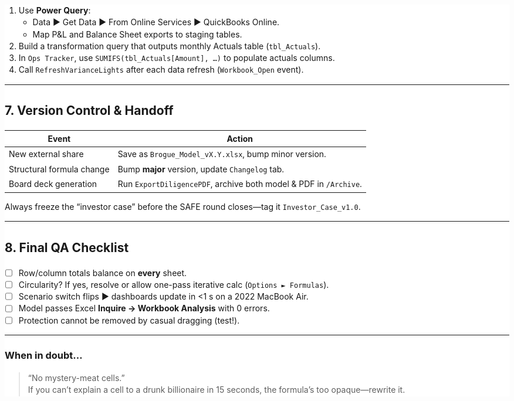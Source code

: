 1. Use **Power Query**:  
   - Data ► Get Data ► From Online Services ► QuickBooks Online.  
   - Map P&L and Balance Sheet exports to staging tables.  
2. Build a transformation query that outputs monthly Actuals table (`tbl_Actuals`).  
3. In `Ops Tracker`, use `SUMIFS(tbl_Actuals[Amount], …)` to populate actuals columns.  
4. Call `RefreshVarianceLights` after each data refresh (`Workbook_Open` event).

---

## 7. Version Control & Handoff

| Event                         | Action                                                                |
|-------------------------------|-----------------------------------------------------------------------|
| New external share            | Save as `Brogue_Model_vX.Y.xlsx`, bump minor version.                 |
| Structural formula change     | Bump **major** version, update `Changelog` tab.                       |
| Board deck generation         | Run `ExportDiligencePDF`, archive both model & PDF in `/Archive`.     |

Always freeze the “investor case” before the SAFE round closes—tag it `Investor_Case_v1.0`.

---

## 8. Final QA Checklist

- [ ] Row/column totals balance on **every** sheet.  
- [ ] Circularity? If yes, resolve or allow one-pass iterative calc (`Options ► Formulas`).  
- [ ] Scenario switch flips ► dashboards update in <1 s on a 2022 MacBook Air.  
- [ ] Model passes Excel **Inquire → Workbook Analysis** with 0 errors.  
- [ ] Protection cannot be removed by casual dragging (test!).  

---

### When in doubt…

> “No mystery-meat cells.”  
> If you can’t explain a cell to a drunk billionaire in 15 seconds, the formula’s too opaque—rewrite it.
